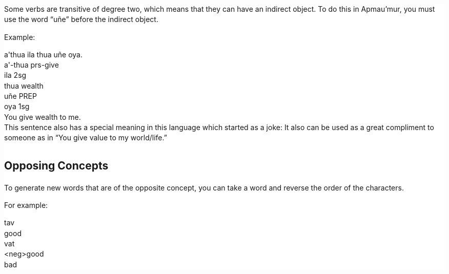 Some verbs are transitive of degree two, which means that they can have an indirect object. To do this in Apmau’mur, you must use the word “uñe” before the indirect object.

Example:

<div class="interlinear">
    <div class="orig">a'thua ila thua uñe oya.</div>
    <div class="intlin">
        <div>
        <span class="morph">a'-thua</span>
        <span class="trans"><span class="sc">prs</span>-give</span>
        </div>
    </div>
    <div class="intlin">
        <div>
        <span class="morph">ila</span>
        <span class="trans"><span class="sc">2sg</span></span>
        </div>
    </div>
    <div class="intlin">
        <div>
        <span class="morph">thua</span>
        <span class="trans">wealth</span>
        </div>
    </div>
    <div class="intlin">
        <div>
        <span class="morph">uñe</span>
        <span class="trans"><span class="sc">PREP</span></span>
        </div>
    </div>
    <div class="intlin">
        <div>
        <span class="morph">oya</span>
        <span class="trans"><span class="sc">1sg</span></span>
        </div>
    </div>
    <div class="freetrans">You give wealth to me.</div>
</div>

<aside> This sentence also has a special meaning in this language which started as a joke: It also can be used as a great compliment to someone as in “You give value to my world/life.”
</aside>

## Opposing Concepts

To generate new words that are of the opposite concept, you can take a word and reverse the order of the characters.

For example:

<div class="interlinear">
    <div class="orig">tav</div>
    <div class="freetrans">good</div>
</div>
<div class="interlinear">
    <div class="orig">vat</div>
    <div class="intlin">
        <div>
        <span class="trans"><span class="sc">&lt;neg&gt;</span>good</span>
        </div>
    </div>
    <div class="freetrans">bad</div>
</div>

